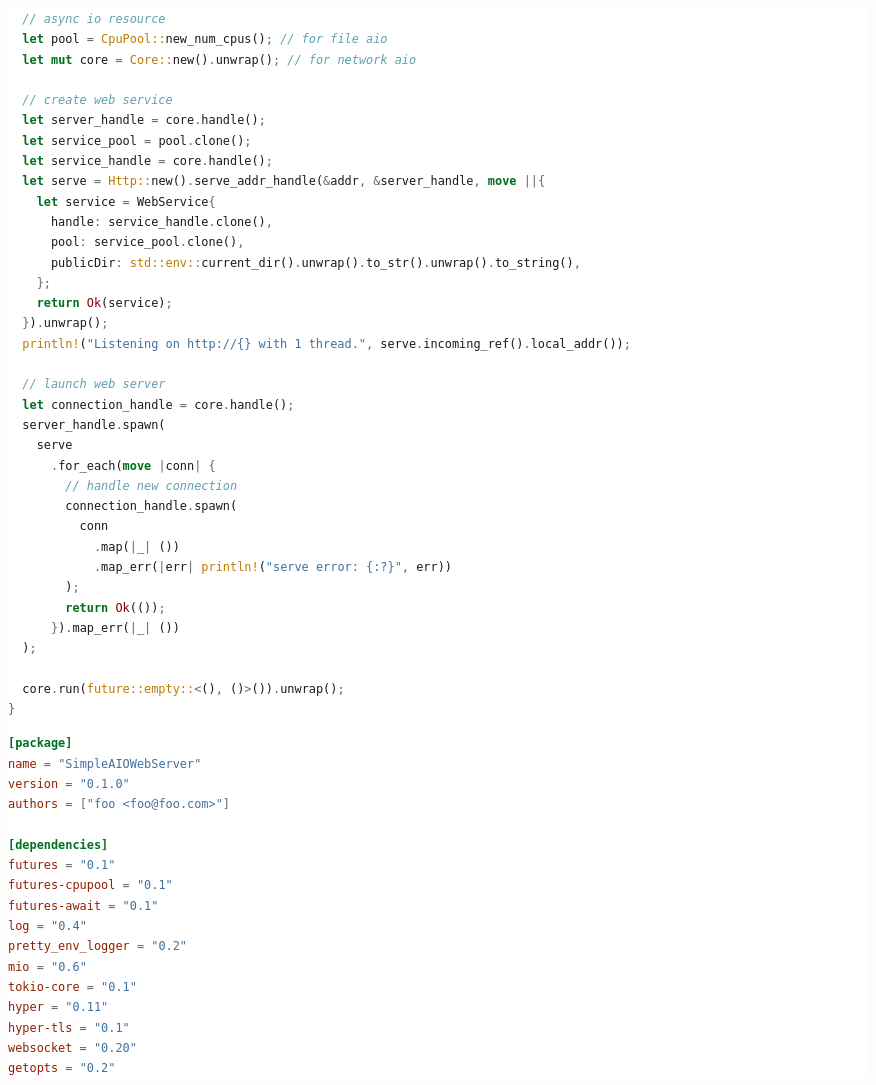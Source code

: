 ```rust:main.rs
  // async io resource
  let pool = CpuPool::new_num_cpus(); // for file aio
  let mut core = Core::new().unwrap(); // for network aio
  
  // create web service
  let server_handle = core.handle();
  let service_pool = pool.clone();
  let service_handle = core.handle();
  let serve = Http::new().serve_addr_handle(&addr, &server_handle, move ||{
    let service = WebService{
      handle: service_handle.clone(),
      pool: service_pool.clone(),
      publicDir: std::env::current_dir().unwrap().to_str().unwrap().to_string(),
    };
    return Ok(service);
  }).unwrap();
  println!("Listening on http://{} with 1 thread.", serve.incoming_ref().local_addr());

  // launch web server
  let connection_handle = core.handle();
  server_handle.spawn(
    serve
      .for_each(move |conn| {
        // handle new connection
        connection_handle.spawn(
          conn
            .map(|_| ())
            .map_err(|err| println!("serve error: {:?}", err))
        );
        return Ok(());
      }).map_err(|_| ())
  );

  core.run(future::empty::<(), ()>()).unwrap();
}
```

```toml:Cargo.toml
[package]
name = "SimpleAIOWebServer"
version = "0.1.0"
authors = ["foo <foo@foo.com>"]

[dependencies]
futures = "0.1"
futures-cpupool = "0.1"
futures-await = "0.1"
log = "0.4"
pretty_env_logger = "0.2"
mio = "0.6"
tokio-core = "0.1"
hyper = "0.11"
hyper-tls = "0.1"
websocket = "0.20"
getopts = "0.2"
```
